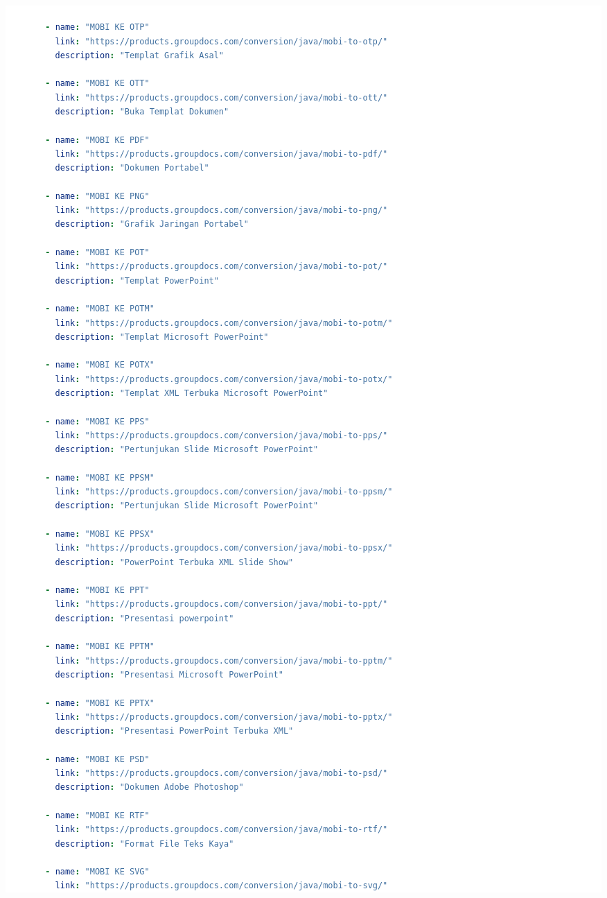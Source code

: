 ```yaml

        - name: "MOBI KE OTP"
          link: "https://products.groupdocs.com/conversion/java/mobi-to-otp/"
          description: "Templat Grafik Asal"

        - name: "MOBI KE OTT"
          link: "https://products.groupdocs.com/conversion/java/mobi-to-ott/"
          description: "Buka Templat Dokumen"

        - name: "MOBI KE PDF"
          link: "https://products.groupdocs.com/conversion/java/mobi-to-pdf/"
          description: "Dokumen Portabel"

        - name: "MOBI KE PNG"
          link: "https://products.groupdocs.com/conversion/java/mobi-to-png/"
          description: "Grafik Jaringan Portabel"

        - name: "MOBI KE POT"
          link: "https://products.groupdocs.com/conversion/java/mobi-to-pot/"
          description: "Templat PowerPoint"

        - name: "MOBI KE POTM"
          link: "https://products.groupdocs.com/conversion/java/mobi-to-potm/"
          description: "Templat Microsoft PowerPoint"

        - name: "MOBI KE POTX"
          link: "https://products.groupdocs.com/conversion/java/mobi-to-potx/"
          description: "Templat XML Terbuka Microsoft PowerPoint"

        - name: "MOBI KE PPS"
          link: "https://products.groupdocs.com/conversion/java/mobi-to-pps/"
          description: "Pertunjukan Slide Microsoft PowerPoint"

        - name: "MOBI KE PPSM"
          link: "https://products.groupdocs.com/conversion/java/mobi-to-ppsm/"
          description: "Pertunjukan Slide Microsoft PowerPoint"

        - name: "MOBI KE PPSX"
          link: "https://products.groupdocs.com/conversion/java/mobi-to-ppsx/"
          description: "PowerPoint Terbuka XML Slide Show"

        - name: "MOBI KE PPT"
          link: "https://products.groupdocs.com/conversion/java/mobi-to-ppt/"
          description: "Presentasi powerpoint"

        - name: "MOBI KE PPTM"
          link: "https://products.groupdocs.com/conversion/java/mobi-to-pptm/"
          description: "Presentasi Microsoft PowerPoint"

        - name: "MOBI KE PPTX"
          link: "https://products.groupdocs.com/conversion/java/mobi-to-pptx/"
          description: "Presentasi PowerPoint Terbuka XML"

        - name: "MOBI KE PSD"
          link: "https://products.groupdocs.com/conversion/java/mobi-to-psd/"
          description: "Dokumen Adobe Photoshop"

        - name: "MOBI KE RTF"
          link: "https://products.groupdocs.com/conversion/java/mobi-to-rtf/"
          description: "Format File Teks Kaya"

        - name: "MOBI KE SVG"
          link: "https://products.groupdocs.com/conversion/java/mobi-to-svg/"
```